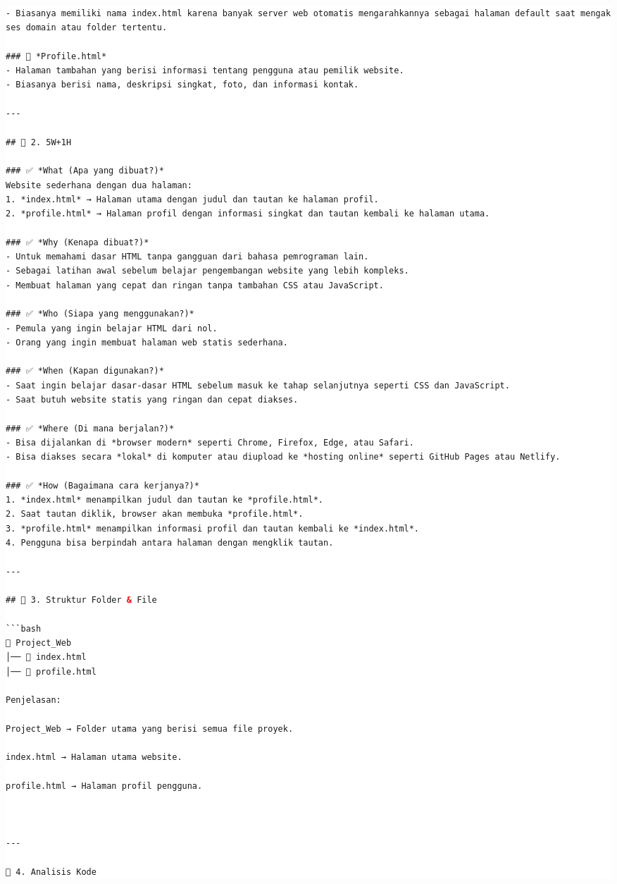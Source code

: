 ```html
- Biasanya memiliki nama index.html karena banyak server web otomatis mengarahkannya sebagai halaman default saat mengakses domain atau folder tertentu.  

### 👤 *Profile.html*  
- Halaman tambahan yang berisi informasi tentang pengguna atau pemilik website.  
- Biasanya berisi nama, deskripsi singkat, foto, dan informasi kontak.  

---

## 📌 2. 5W+1H  

### ✅ *What (Apa yang dibuat?)*  
Website sederhana dengan dua halaman:  
1. *index.html* → Halaman utama dengan judul dan tautan ke halaman profil.  
2. *profile.html* → Halaman profil dengan informasi singkat dan tautan kembali ke halaman utama.  

### ✅ *Why (Kenapa dibuat?)*  
- Untuk memahami dasar HTML tanpa gangguan dari bahasa pemrograman lain.  
- Sebagai latihan awal sebelum belajar pengembangan website yang lebih kompleks.  
- Membuat halaman yang cepat dan ringan tanpa tambahan CSS atau JavaScript.  

### ✅ *Who (Siapa yang menggunakan?)*  
- Pemula yang ingin belajar HTML dari nol.  
- Orang yang ingin membuat halaman web statis sederhana.  

### ✅ *When (Kapan digunakan?)*  
- Saat ingin belajar dasar-dasar HTML sebelum masuk ke tahap selanjutnya seperti CSS dan JavaScript.  
- Saat butuh website statis yang ringan dan cepat diakses.  

### ✅ *Where (Di mana berjalan?)*  
- Bisa dijalankan di *browser modern* seperti Chrome, Firefox, Edge, atau Safari.  
- Bisa diakses secara *lokal* di komputer atau diupload ke *hosting online* seperti GitHub Pages atau Netlify.  

### ✅ *How (Bagaimana cara kerjanya?)*  
1. *index.html* menampilkan judul dan tautan ke *profile.html*.  
2. Saat tautan diklik, browser akan membuka *profile.html*.  
3. *profile.html* menampilkan informasi profil dan tautan kembali ke *index.html*.  
4. Pengguna bisa berpindah antara halaman dengan mengklik tautan.  

---

## 📌 3. Struktur Folder & File  

```bash
📂 Project_Web  
│── 📄 index.html  
│── 📄 profile.html

Penjelasan:

Project_Web → Folder utama yang berisi semua file proyek.

index.html → Halaman utama website.

profile.html → Halaman profil pengguna.



---

📌 4. Analisis Kode
```
